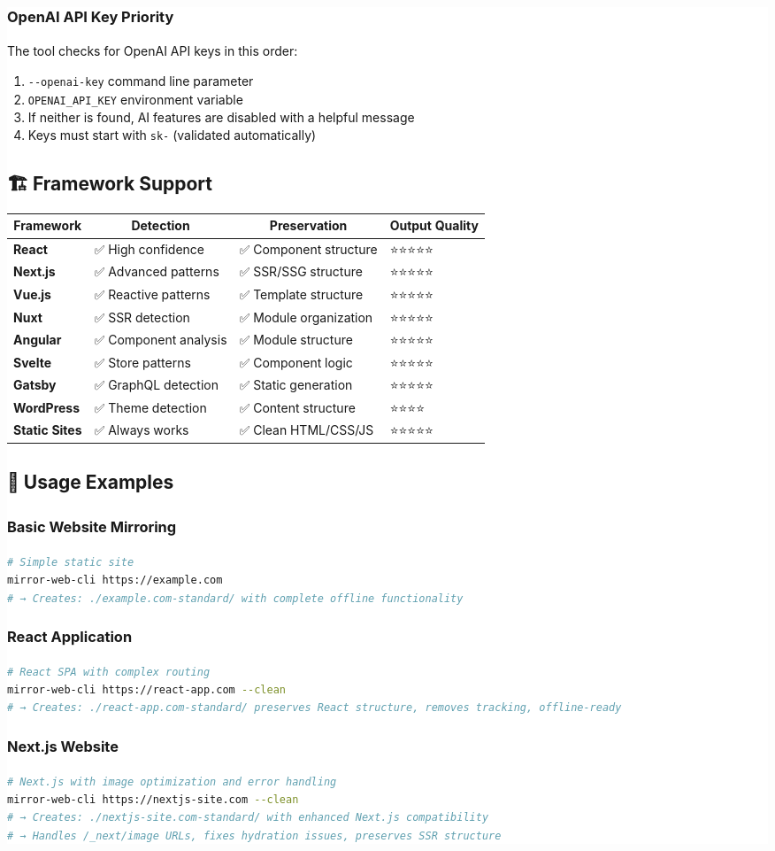 ### OpenAI API Key Priority

The tool checks for OpenAI API keys in this order:

1. `--openai-key` command line parameter
2. `OPENAI_API_KEY` environment variable
3. If neither is found, AI features are disabled with a helpful message
4. Keys must start with `sk-` (validated automatically)

## 🏗️ Framework Support

| Framework | Detection | Preservation | Output Quality |
|-----------|-----------|--------------|----------------|
| **React** | ✅ High confidence | ✅ Component structure | ⭐⭐⭐⭐⭐ |
| **Next.js** | ✅ Advanced patterns | ✅ SSR/SSG structure | ⭐⭐⭐⭐⭐ |
| **Vue.js** | ✅ Reactive patterns | ✅ Template structure | ⭐⭐⭐⭐⭐ |
| **Nuxt** | ✅ SSR detection | ✅ Module organization | ⭐⭐⭐⭐⭐ |
| **Angular** | ✅ Component analysis | ✅ Module structure | ⭐⭐⭐⭐⭐ |
| **Svelte** | ✅ Store patterns | ✅ Component logic | ⭐⭐⭐⭐⭐ |
| **Gatsby** | ✅ GraphQL detection | ✅ Static generation | ⭐⭐⭐⭐⭐ |
| **WordPress** | ✅ Theme detection | ✅ Content structure | ⭐⭐⭐⭐ |
| **Static Sites** | ✅ Always works | ✅ Clean HTML/CSS/JS | ⭐⭐⭐⭐⭐ |

## 🧪 Usage Examples

### Basic Website Mirroring

```bash
# Simple static site
mirror-web-cli https://example.com
# → Creates: ./example.com-standard/ with complete offline functionality
```

### React Application

```bash
# React SPA with complex routing
mirror-web-cli https://react-app.com --clean
# → Creates: ./react-app.com-standard/ preserves React structure, removes tracking, offline-ready
```

### Next.js Website

```bash
# Next.js with image optimization and error handling
mirror-web-cli https://nextjs-site.com --clean
# → Creates: ./nextjs-site.com-standard/ with enhanced Next.js compatibility
# → Handles /_next/image URLs, fixes hydration issues, preserves SSR structure
```
